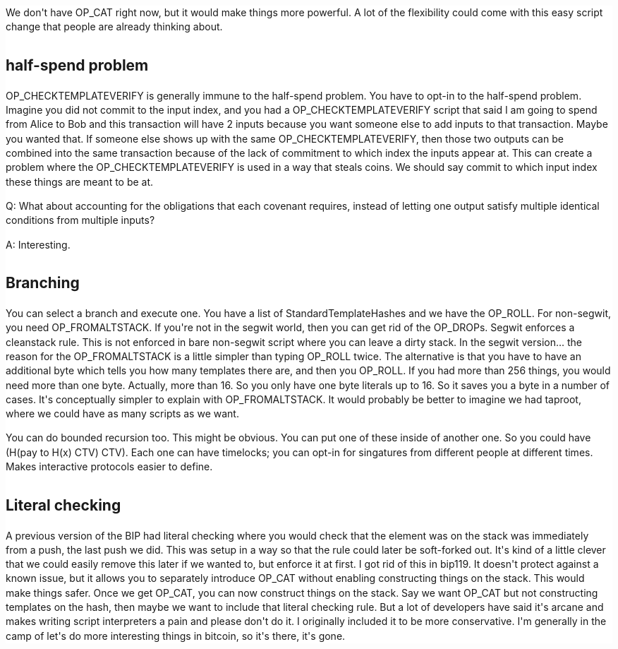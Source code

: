 We don't have OP_CAT right now, but it would make things more powerful.
A lot of the flexibility could come with this easy script change that
people are already thinking about.

## half-spend problem

OP_CHECKTEMPLATEVERIFY is generally immune to the half-spend problem.
You have to opt-in to the half-spend problem. Imagine you did not commit
to the input index, and you had a OP_CHECKTEMPLATEVERIFY script that
said I am going to spend from Alice to Bob and this transaction will
have 2 inputs because you want someone else to add inputs to that
transaction. Maybe you wanted that. If someone else shows up with the
same OP_CHECKTEMPLATEVERIFY, then those two outputs can be combined into
the same transaction because of the lack of commitment to which index
the inputs appear at. This can create a problem where the
OP_CHECKTEMPLATEVERIFY is used in a way that steals coins. We should say
commit to which input index these things are meant to be at.

Q: What about accounting for the obligations that each covenant
requires, instead of letting one output satisfy multiple identical
conditions from multiple inputs?

A: Interesting.

## Branching

You can select a branch and execute one. You have a list of
StandardTemplateHashes and we have the OP_ROLL. For non-segwit, you need
OP_FROMALTSTACK. If you're not in the segwit world, then you can get rid
of the OP_DROPs. Segwit enforces a cleanstack rule. This is not enforced
in bare non-segwit script where you can leave a dirty stack. In the
segwit version... the reason for the OP_FROMALTSTACK is a little simpler
than typing OP_ROLL twice. The alternative is that you have to have an
additional byte which tells you how many templates there are, and then
you OP_ROLL. If you had more than 256 things, you would need more than
one byte. Actually, more than 16. So you only have one byte literals up
to 16. So it saves you a byte in a number of cases. It's conceptually
simpler to explain with OP_FROMALTSTACK. It would probably be better to
imagine we had taproot, where we could have as many scripts as we want.

You can do bounded recursion too. This might be obvious. You can put one
of these inside of another one. So you could have (H(pay to H(x) CTV)
CTV). Each one can have timelocks; you can opt-in for singatures from
different people at different times. Makes interactive protocols easier
to define.

## Literal checking

A previous version of the BIP had literal checking where you would check
that the element was on the stack was immediately from a push, the last
push we did. This was setup in a way so that the rule could later be
soft-forked out. It's kind of a little clever that we could easily
remove this later if we wanted to, but enforce it at first. I got rid of
this in bip119. It doesn't protect against a known issue, but it allows
you to separately introduce OP_CAT without enabling constructing things
on the stack. This would make things safer. Once we get OP_CAT, you can
now construct things on the stack. Say we want OP_CAT but not
constructing templates on the hash, then maybe we want to include that
literal checking rule. But a lot of developers have said it's arcane and
makes writing script interpreters a pain and please don't do it. I
originally included it to be more conservative. I'm generally in the
camp of let's do more interesting things in bitcoin, so it's there, it's
gone.
